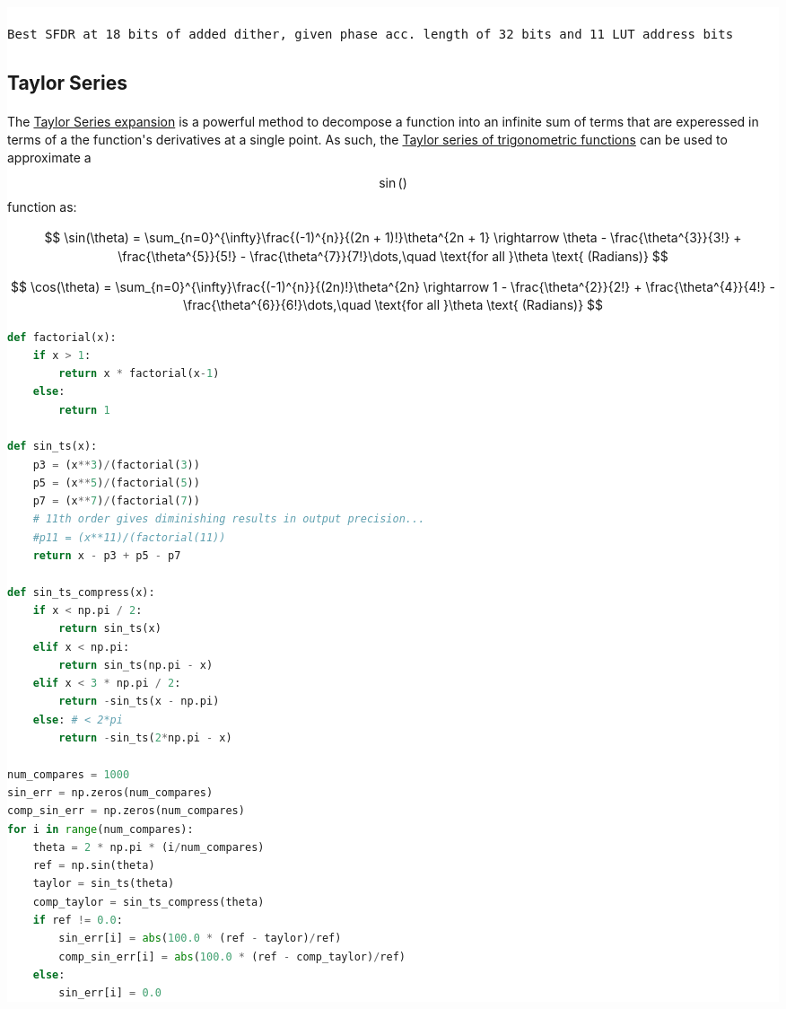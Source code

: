 

<p style="font-family:monospace; white-space:pre-wrap">
Best SFDR at 18 bits of added dither, given phase acc. length of 32 bits and 11 LUT address bits
</p>


## Taylor Series

The [Taylor Series expansion](https://en.wikipedia.org/wiki/Taylor_series) is a powerful method to decompose a function into an infinite sum of terms that are experessed in terms of a the function's derivatives at a single point. As such, the [Taylor series of trigonometric functions](https://en.wikipedia.org/wiki/Taylor_series#Trigonometric_functions) can be used to approximate a $$\sin()$$ function as:

$$
 \sin(\theta) = \sum_{n=0}^{\infty}\frac{(-1)^{n}}{(2n + 1)!}\theta^{2n + 1} \rightarrow \theta - \frac{\theta^{3}}{3!} + \frac{\theta^{5}}{5!} - \frac{\theta^{7}}{7!}\dots,\quad \text{for all }\theta \text{ (Radians)}
$$


$$
 \cos(\theta) = \sum_{n=0}^{\infty}\frac{(-1)^{n}}{(2n)!}\theta^{2n} \rightarrow 1 - \frac{\theta^{2}}{2!} + \frac{\theta^{4}}{4!} - \frac{\theta^{6}}{6!}\dots,\quad \text{for all }\theta \text{ (Radians)}
$$



```python
def factorial(x):
    if x > 1:
        return x * factorial(x-1)
    else:
        return 1

def sin_ts(x):
    p3 = (x**3)/(factorial(3))
    p5 = (x**5)/(factorial(5))
    p7 = (x**7)/(factorial(7))
    # 11th order gives diminishing results in output precision...
    #p11 = (x**11)/(factorial(11))
    return x - p3 + p5 - p7

def sin_ts_compress(x):
    if x < np.pi / 2:
        return sin_ts(x)
    elif x < np.pi:
        return sin_ts(np.pi - x)
    elif x < 3 * np.pi / 2:
        return -sin_ts(x - np.pi)
    else: # < 2*pi
        return -sin_ts(2*np.pi - x)

num_compares = 1000
sin_err = np.zeros(num_compares)
comp_sin_err = np.zeros(num_compares)
for i in range(num_compares):
    theta = 2 * np.pi * (i/num_compares)
    ref = np.sin(theta)
    taylor = sin_ts(theta)
    comp_taylor = sin_ts_compress(theta)
    if ref != 0.0:
        sin_err[i] = abs(100.0 * (ref - taylor)/ref)
        comp_sin_err[i] = abs(100.0 * (ref - comp_taylor)/ref)
    else:
        sin_err[i] = 0.0
```
